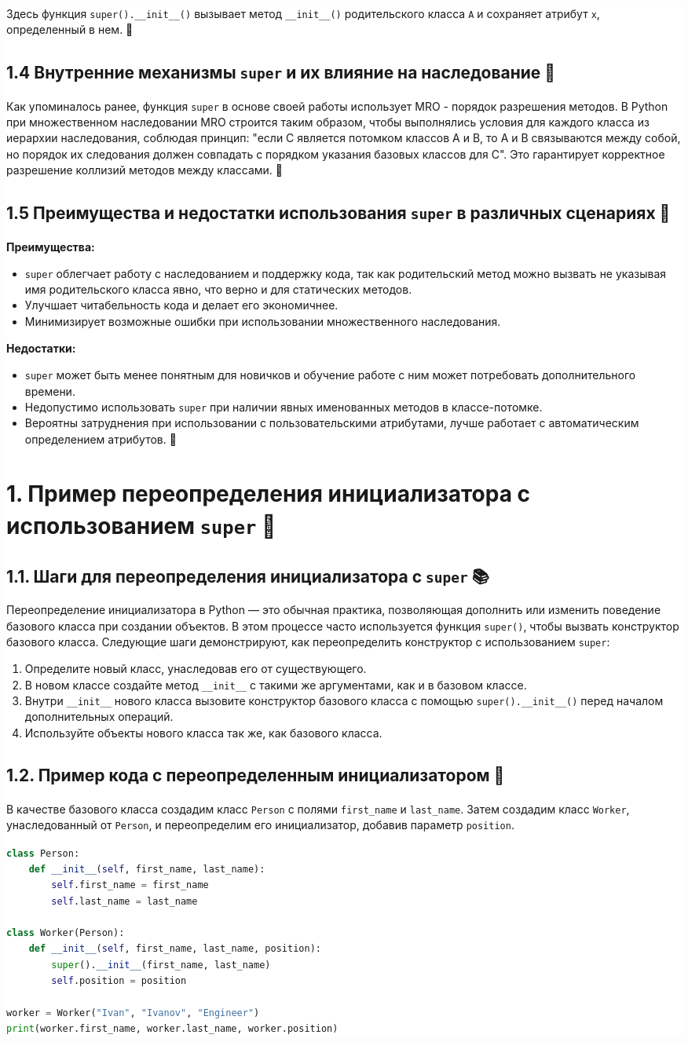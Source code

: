 Здесь функция `super().__init__()` вызывает метод `__init__()` родительского класса `A` и сохраняет атрибут `x`, определенный в нем. 🌟

## 1.4 Внутренние механизмы `super` и их влияние на наследование 🔬

Как упоминалось ранее, функция `super` в основе своей работы использует MRO - порядок разрешения методов. В Python при множественном наследовании MRO строится таким образом, чтобы выполнялись условия для каждого класса из иерархии наследования, соблюдая принцип: "если C является потомком классов A и B, то A и B связываются между собой, но порядок их следования должен совпадать с порядком указания базовых классов для C". Это гарантирует корректное разрешение коллизий методов между классами. 🔗

## 1.5 Преимущества и недостатки использования `super` в различных сценариях 🌈

**Преимущества:**
- `super` облегчает работу с наследованием и поддержку кода, так как родительский метод можно вызвать не указывая имя родительского класса явно, что верно и для статических методов.
- Улучшает читабельность кода и делает его экономичнее.
- Минимизирует возможные ошибки при использовании множественного наследования.

**Недостатки:**
- `super` может быть менее понятным для новичков и обучение работе с ним может потребовать дополнительного времени.
- Недопустимо использовать `super` при наличии явных именованных методов в классе-потомке.
- Вероятны затруднения при использовании с пользовательскими атрибутами, лучше работает с автоматическим определением атрибутов. 🚀
# 1. Пример переопределения инициализатора с использованием `super` 🌟

## 1.1. Шаги для переопределения инициализатора с `super` 📚

Переопределение инициализатора в Python — это обычная практика, позволяющая дополнить или изменить поведение базового класса при создании объектов. В этом процессе часто используется функция `super()`, чтобы вызвать конструктор базового класса. Следующие шаги демонстрируют, как переопределить конструктор с использованием `super`:

1. Определите новый класс, унаследовав его от существующего.
2. В новом классе создайте метод `__init__` с такими же аргументами, как и в базовом классе.
3. Внутри `__init__` нового класса вызовите конструктор базового класса с помощью `super().__init__()` перед началом дополнительных операций.
4. Используйте объекты нового класса так же, как базового класса.

## 1.2. Пример кода с переопределенным инициализатором 📜

В качестве базового класса создадим класс `Person` c полями `first_name` и `last_name`. Затем создадим класс `Worker`, унаследованный от `Person`, и переопределим его инициализатор, добавив параметр `position`.

```python
class Person:
    def __init__(self, first_name, last_name):
        self.first_name = first_name
        self.last_name = last_name

class Worker(Person):
    def __init__(self, first_name, last_name, position):
        super().__init__(first_name, last_name)
        self.position = position

worker = Worker("Ivan", "Ivanov", "Engineer")
print(worker.first_name, worker.last_name, worker.position)
```